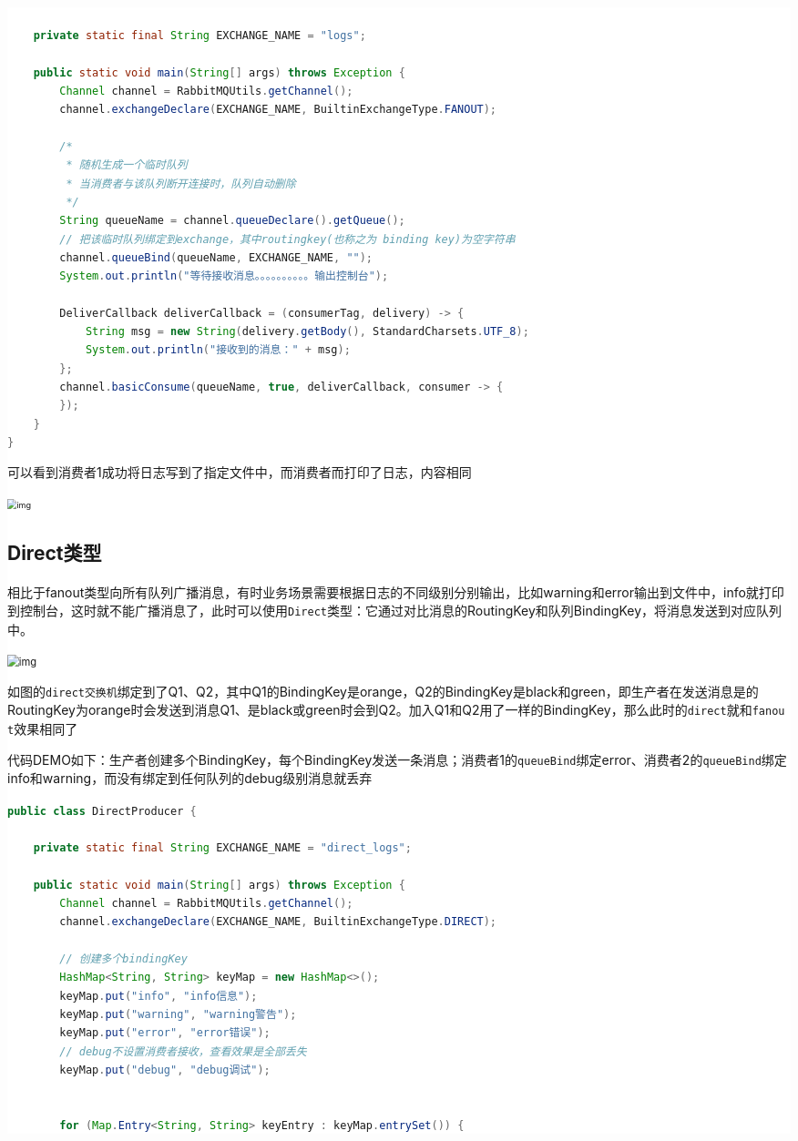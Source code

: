```java

    private static final String EXCHANGE_NAME = "logs";

    public static void main(String[] args) throws Exception {
        Channel channel = RabbitMQUtils.getChannel();
        channel.exchangeDeclare(EXCHANGE_NAME, BuiltinExchangeType.FANOUT);

        /*
         * 随机生成一个临时队列
         * 当消费者与该队列断开连接时，队列自动删除
         */
        String queueName = channel.queueDeclare().getQueue();
        // 把该临时队列绑定到exchange，其中routingkey(也称之为 binding key)为空字符串
        channel.queueBind(queueName, EXCHANGE_NAME, "");
        System.out.println("等待接收消息。。。。。。。。。。输出控制台");

        DeliverCallback deliverCallback = (consumerTag, delivery) -> {
            String msg = new String(delivery.getBody(), StandardCharsets.UTF_8);
            System.out.println("接收到的消息：" + msg);
        };
        channel.basicConsume(queueName, true, deliverCallback, consumer -> {
        });
    }
}
```

可以看到消费者1成功将日志写到了指定文件中，而消费者而打印了日志，内容相同

<img referrerpolicy="no-referrer" src="https://cdn.nlark.com/yuque/0/2022/png/23183050/1657268654683-dfd8d446-3946-4994-a620-d02065885fe5.png" alt="img" style="zoom:65%;" />



## Direct类型

相比于fanout类型向所有队列广播消息，有时业务场景需要根据日志的不同级别分别输出，比如warning和error输出到文件中，info就打印到控制台，这时就不能广播消息了，此时可以使用`Direct`类型：它通过对比消息的RoutingKey和队列BindingKey，将消息发送到对应队列中。

<img referrerpolicy="no-referrer" src="https://cdn.nlark.com/yuque/0/2022/png/23183050/1657270482095-66cfc377-1e2f-4483-9f88-a919e129d483.png" alt="img" style="zoom:80%;" />

如图的`direct交换机`绑定到了Q1、Q2，其中Q1的BindingKey是orange，Q2的BindingKey是black和green，即生产者在发送消息是的RoutingKey为orange时会发送到消息Q1、是black或green时会到Q2。加入Q1和Q2用了一样的BindingKey，那么此时的`direct`就和`fanout`效果相同了



代码DEMO如下：生产者创建多个BindingKey，每个BindingKey发送一条消息；消费者1的`queueBind`绑定error、消费者2的`queueBind`绑定info和warning，而没有绑定到任何队列的debug级别消息就丢弃

```java
public class DirectProducer {

    private static final String EXCHANGE_NAME = "direct_logs";

    public static void main(String[] args) throws Exception {
        Channel channel = RabbitMQUtils.getChannel();
        channel.exchangeDeclare(EXCHANGE_NAME, BuiltinExchangeType.DIRECT);

        // 创建多个bindingKey
        HashMap<String, String> keyMap = new HashMap<>();
        keyMap.put("info", "info信息");
        keyMap.put("warning", "warning警告");
        keyMap.put("error", "error错误");
        // debug不设置消费者接收，查看效果是全部丢失
        keyMap.put("debug", "debug调试");


        for (Map.Entry<String, String> keyEntry : keyMap.entrySet()) {
```